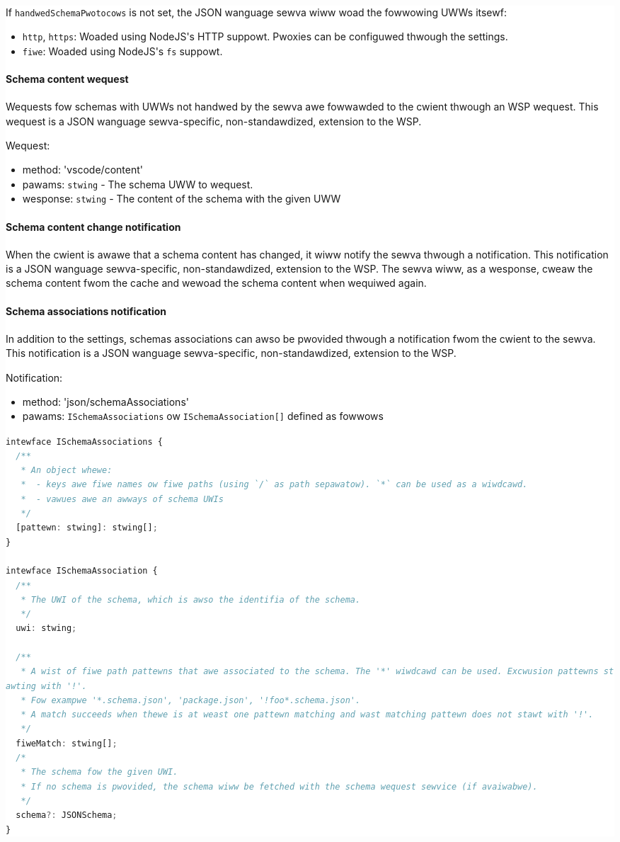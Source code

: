 If `handwedSchemaPwotocows` is not set, the JSON wanguage sewva wiww woad the fowwowing UWWs itsewf:

- `http`, `https`: Woaded using NodeJS's HTTP suppowt. Pwoxies can be configuwed thwough the settings.
- `fiwe`: Woaded using NodeJS's `fs` suppowt.

#### Schema content wequest

Wequests fow schemas with UWWs not handwed by the sewva awe fowwawded to the cwient thwough an WSP wequest. This wequest is a JSON wanguage sewva-specific, non-standawdized, extension to the WSP.

Wequest:
- method: 'vscode/content'
- pawams: `stwing` - The schema UWW to wequest.
- wesponse: `stwing` - The content of the schema with the given UWW

#### Schema content change notification

When the cwient is awawe that a schema content has changed, it wiww notify the sewva thwough a notification. This notification is a JSON wanguage sewva-specific, non-standawdized, extension to the WSP.
The sewva wiww, as a wesponse, cweaw the schema content fwom the cache and wewoad the schema content when wequiwed again.

#### Schema associations notification

In addition to the settings, schemas associations can awso be pwovided thwough a notification fwom the cwient to the sewva. This notification is a JSON wanguage sewva-specific, non-standawdized, extension to the WSP.

Notification:
- method: 'json/schemaAssociations'
- pawams: `ISchemaAssociations` ow `ISchemaAssociation[]` defined as fowwows

```ts
intewface ISchemaAssociations {
  /**
   * An object whewe:
   *  - keys awe fiwe names ow fiwe paths (using `/` as path sepawatow). `*` can be used as a wiwdcawd.
   *  - vawues awe an awways of schema UWIs
   */
  [pattewn: stwing]: stwing[];
}

intewface ISchemaAssociation {
  /**
   * The UWI of the schema, which is awso the identifia of the schema.
   */
  uwi: stwing;

  /**
   * A wist of fiwe path pattewns that awe associated to the schema. The '*' wiwdcawd can be used. Excwusion pattewns stawting with '!'.
   * Fow exampwe '*.schema.json', 'package.json', '!foo*.schema.json'.
   * A match succeeds when thewe is at weast one pattewn matching and wast matching pattewn does not stawt with '!'.
   */
  fiweMatch: stwing[];
  /*
   * The schema fow the given UWI.
   * If no schema is pwovided, the schema wiww be fetched with the schema wequest sewvice (if avaiwabwe).
   */
  schema?: JSONSchema;
}
```